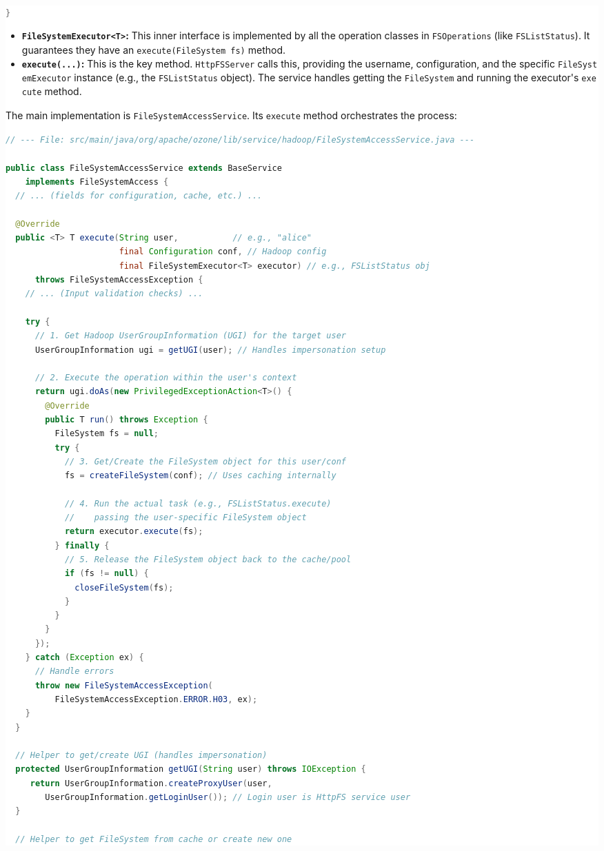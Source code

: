 ```java
}
```

*   **`FileSystemExecutor<T>`:** This inner interface is implemented by all the operation classes in `FSOperations` (like `FSListStatus`). It guarantees they have an `execute(FileSystem fs)` method.
*   **`execute(...)`:** This is the key method. `HttpFSServer` calls this, providing the username, configuration, and the specific `FileSystemExecutor` instance (e.g., the `FSListStatus` object). The service handles getting the `FileSystem` and running the executor's `execute` method.

The main implementation is `FileSystemAccessService`. Its `execute` method orchestrates the process:

```java
// --- File: src/main/java/org/apache/ozone/lib/service/hadoop/FileSystemAccessService.java ---

public class FileSystemAccessService extends BaseService
    implements FileSystemAccess {
  // ... (fields for configuration, cache, etc.) ...

  @Override
  public <T> T execute(String user,           // e.g., "alice"
                       final Configuration conf, // Hadoop config
                       final FileSystemExecutor<T> executor) // e.g., FSListStatus obj
      throws FileSystemAccessException {
    // ... (Input validation checks) ...

    try {
      // 1. Get Hadoop UserGroupInformation (UGI) for the target user
      UserGroupInformation ugi = getUGI(user); // Handles impersonation setup

      // 2. Execute the operation within the user's context
      return ugi.doAs(new PrivilegedExceptionAction<T>() {
        @Override
        public T run() throws Exception {
          FileSystem fs = null;
          try {
            // 3. Get/Create the FileSystem object for this user/conf
            fs = createFileSystem(conf); // Uses caching internally

            // 4. Run the actual task (e.g., FSListStatus.execute)
            //    passing the user-specific FileSystem object
            return executor.execute(fs);
          } finally {
            // 5. Release the FileSystem object back to the cache/pool
            if (fs != null) {
              closeFileSystem(fs);
            }
          }
        }
      });
    } catch (Exception ex) {
      // Handle errors
      throw new FileSystemAccessException(
          FileSystemAccessException.ERROR.H03, ex);
    }
  }

  // Helper to get/create UGI (handles impersonation)
  protected UserGroupInformation getUGI(String user) throws IOException {
     return UserGroupInformation.createProxyUser(user,
        UserGroupInformation.getLoginUser()); // Login user is HttpFS service user
  }

  // Helper to get FileSystem from cache or create new one
```